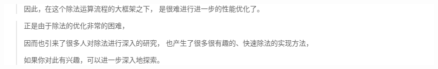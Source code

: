 > 因此，在这个除法运算流程的大框架之下， 是很难进行进一步的性能优化了。

> 正是由于除法的优化非常的困难， 
>
> 因而也引来了很多人对除法进行深入的研究， 也产生了很多很有趣的、快速除法的实现方法， 
>
> 如果你对此有兴趣，可以进一步深入地探索。